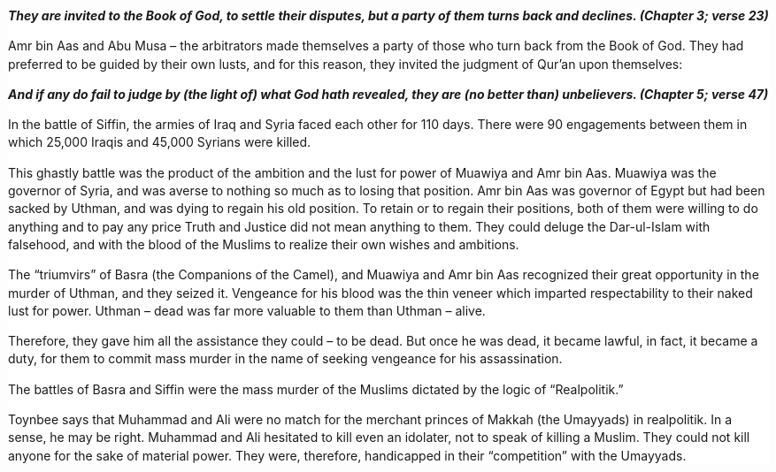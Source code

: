 ***They are invited to the Book of God, to settle their disputes, but a
party of them turns back and declines. (Chapter 3; verse 23)***

Amr bin Aas and Abu Musa – the arbitrators made themselves a party of
those who turn back from the Book of God. They had preferred to be
guided by their own lusts, and for this reason, they invited the
judgment of Qur’an upon themselves:

***And if any do fail to judge by (the light of) what God hath revealed,
they are (no better than) unbelievers. (Chapter 5; verse 47)***

In the battle of Siffin, the armies of Iraq and Syria faced each other
for 110 days. There were 90 engagements between them in which 25,000
Iraqis and 45,000 Syrians were killed.

This ghastly battle was the product of the ambition and the lust for
power of Muawiya and Amr bin Aas. Muawiya was the governor of Syria, and
was averse to nothing so much as to losing that position. Amr bin Aas
was governor of Egypt but had been sacked by Uthman, and was dying to
regain his old position. To retain or to regain their positions, both of
them were willing to do anything and to pay any price Truth and Justice
did not mean anything to them. They could deluge the Dar-ul-Islam with
falsehood, and with the blood of the Muslims to realize their own wishes
and ambitions.

The “triumvirs” of Basra (the Companions of the Camel), and Muawiya and
Amr bin Aas recognized their great opportunity in the murder of Uthman,
and they seized it. Vengeance for his blood was the thin veneer which
imparted respectability to their naked lust for power. Uthman – dead was
far more valuable to them than Uthman – alive.

Therefore, they gave him all the assistance they could – to be dead. But
once he was dead, it became lawful, in fact, it became a duty, for them
to commit mass murder in the name of seeking vengeance for his
assassination.

The battles of Basra and Siffin were the mass murder of the Muslims
dictated by the logic of “Realpolitik.”

Toynbee says that Muhammad and Ali were no match for the merchant
princes of Makkah (the Umayyads) in realpolitik. In a sense, he may be
right. Muhammad and Ali hesitated to kill even an idolater, not to speak
of killing a Muslim. They could not kill anyone for the sake of material
power. They were, therefore, handicapped in their “competition” with the
Umayyads.


